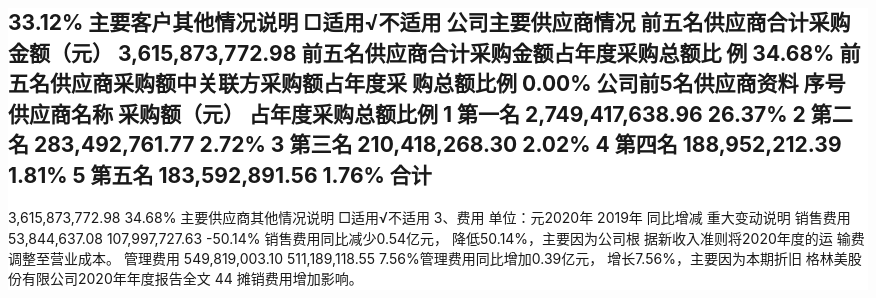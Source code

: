 33.12%
主要客户其他情况说明
□适用√不适用
公司主要供应商情况
前五名供应商合计采购金额（元）
3,615,873,772.98
前五名供应商合计采购金额占年度采购总额比
例
34.68%
前五名供应商采购额中关联方采购额占年度采
购总额比例
0.00%
公司前5名供应商资料
序号
供应商名称
采购额（元）
占年度采购总额比例
1
第一名
2,749,417,638.96
26.37%
2
第二名
283,492,761.77
2.72%
3
第三名
210,418,268.30
2.02%
4
第四名
188,952,212.39
1.81%
5
第五名
183,592,891.56
1.76%
合计
--
3,615,873,772.98
34.68%
主要供应商其他情况说明
□适用√不适用
3、费用
单位：元2020年
2019年
同比增减
重大变动说明
销售费用
53,844,637.08
107,997,727.63
-50.14%
销售费用同比减少0.54亿元，
降低50.14%，主要因为公司根
据新收入准则将2020年度的运
输费调整至营业成本。
管理费用
549,819,003.10
511,189,118.55
7.56%管理费用同比增加0.39亿元，
增长7.56%，主要因为本期折旧
格林美股份有限公司2020年年度报告全文
44
摊销费用增加影响。